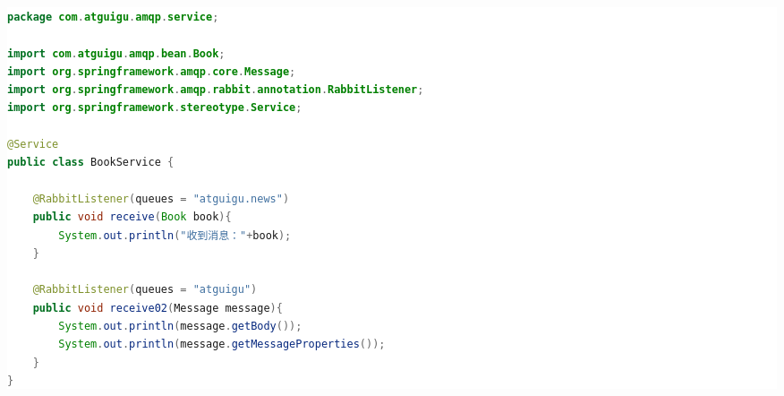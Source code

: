 ```java
package com.atguigu.amqp.service;

import com.atguigu.amqp.bean.Book;
import org.springframework.amqp.core.Message;
import org.springframework.amqp.rabbit.annotation.RabbitListener;
import org.springframework.stereotype.Service;

@Service
public class BookService {

    @RabbitListener(queues = "atguigu.news")
    public void receive(Book book){
        System.out.println("收到消息："+book);
    }

    @RabbitListener(queues = "atguigu")
    public void receive02(Message message){
        System.out.println(message.getBody());
        System.out.println(message.getMessageProperties());
    }
}
```

